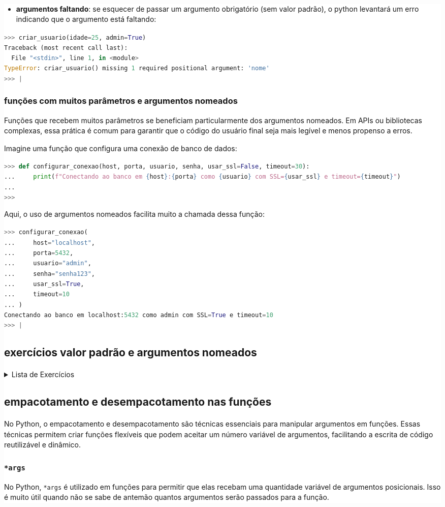 - **argumentos faltando**: se esquecer de passar um argumento obrigatório (sem valor padrão), o python levantará um erro indicando que o argumento está faltando:

```python
>>> criar_usuario(idade=25, admin=True)
Traceback (most recent call last):
  File "<stdin>", line 1, in <module>
TypeError: criar_usuario() missing 1 required positional argument: 'nome'
>>> |
```

### funções com muitos parâmetros e argumentos nomeados

Funções que recebem muitos parâmetros se beneficiam particularmente dos argumentos nomeados. Em APIs ou bibliotecas complexas, essa prática é comum para garantir que o código do usuário final seja mais legível e menos propenso a erros.

Imagine uma função que configura uma conexão de banco de dados:

```python
>>> def configurar_conexao(host, porta, usuario, senha, usar_ssl=False, timeout=30):
...     print(f"Conectando ao banco em {host}:{porta} como {usuario} com SSL={usar_ssl} e timeout={timeout}")
...
>>>
```

Aqui, o uso de argumentos nomeados facilita muito a chamada dessa função:

```python
>>> configurar_conexao(
...     host="localhost",
...     porta=5432,
...     usuario="admin",
...     senha="senha123",
...     usar_ssl=True,
...     timeout=10
... )
Conectando ao banco em localhost:5432 como admin com SSL=True e timeout=10
>>> |
```

## exercícios valor padrão e argumentos nomeados

<details><summary>Lista de Exercícios</summary></details>

## empacotamento e desempacotamento nas funções

No Python, o empacotamento e desempacotamento são técnicas essenciais para manipular argumentos em funções. Essas técnicas permitem criar funções flexíveis que podem aceitar um número variável de argumentos, facilitando a escrita de código reutilizável e dinâmico.

### `*args`

No Python, `*args` é utilizado em funções para permitir que elas recebam uma quantidade variável de argumentos posicionais. Isso é muito útil quando não se sabe de antemão quantos argumentos serão passados para a função.
